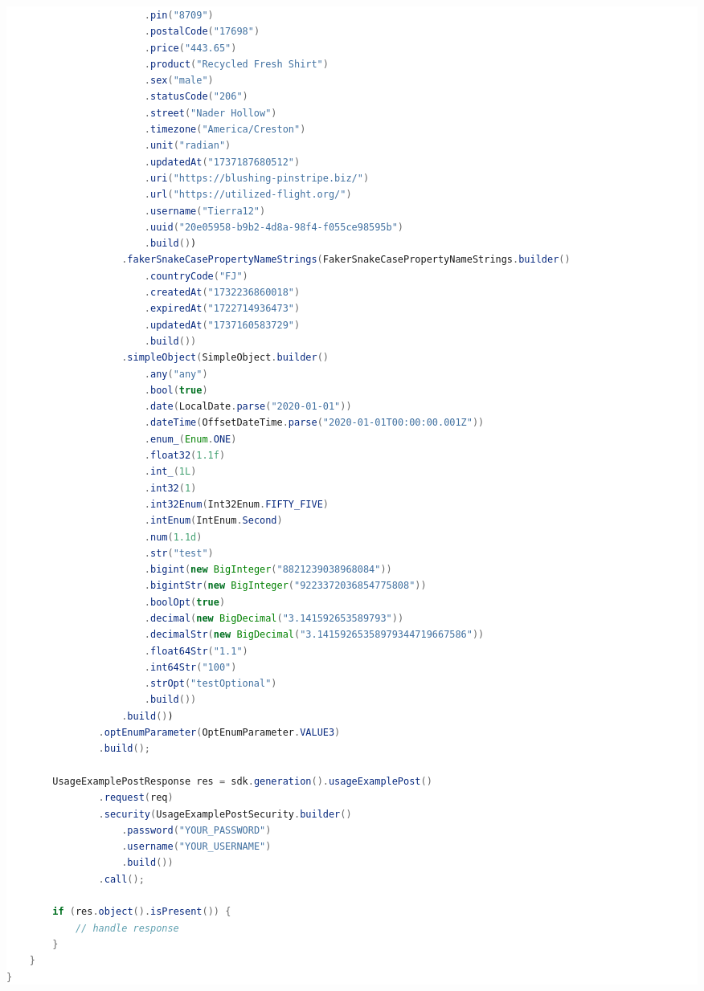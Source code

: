 ```java
                        .pin("8709")
                        .postalCode("17698")
                        .price("443.65")
                        .product("Recycled Fresh Shirt")
                        .sex("male")
                        .statusCode("206")
                        .street("Nader Hollow")
                        .timezone("America/Creston")
                        .unit("radian")
                        .updatedAt("1737187680512")
                        .uri("https://blushing-pinstripe.biz/")
                        .url("https://utilized-flight.org/")
                        .username("Tierra12")
                        .uuid("20e05958-b9b2-4d8a-98f4-f055ce98595b")
                        .build())
                    .fakerSnakeCasePropertyNameStrings(FakerSnakeCasePropertyNameStrings.builder()
                        .countryCode("FJ")
                        .createdAt("1732236860018")
                        .expiredAt("1722714936473")
                        .updatedAt("1737160583729")
                        .build())
                    .simpleObject(SimpleObject.builder()
                        .any("any")
                        .bool(true)
                        .date(LocalDate.parse("2020-01-01"))
                        .dateTime(OffsetDateTime.parse("2020-01-01T00:00:00.001Z"))
                        .enum_(Enum.ONE)
                        .float32(1.1f)
                        .int_(1L)
                        .int32(1)
                        .int32Enum(Int32Enum.FIFTY_FIVE)
                        .intEnum(IntEnum.Second)
                        .num(1.1d)
                        .str("test")
                        .bigint(new BigInteger("8821239038968084"))
                        .bigintStr(new BigInteger("9223372036854775808"))
                        .boolOpt(true)
                        .decimal(new BigDecimal("3.141592653589793"))
                        .decimalStr(new BigDecimal("3.14159265358979344719667586"))
                        .float64Str("1.1")
                        .int64Str("100")
                        .strOpt("testOptional")
                        .build())
                    .build())
                .optEnumParameter(OptEnumParameter.VALUE3)
                .build();

        UsageExamplePostResponse res = sdk.generation().usageExamplePost()
                .request(req)
                .security(UsageExamplePostSecurity.builder()
                    .password("YOUR_PASSWORD")
                    .username("YOUR_USERNAME")
                    .build())
                .call();

        if (res.object().isPresent()) {
            // handle response
        }
    }
}
```
